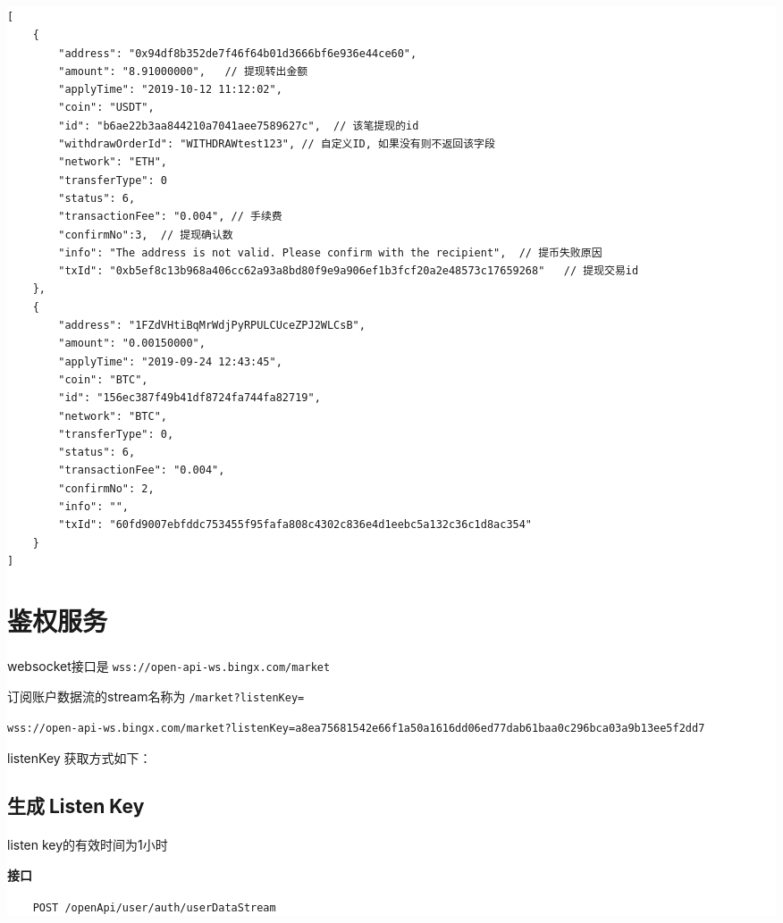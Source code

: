 

```
[
    {
        "address": "0x94df8b352de7f46f64b01d3666bf6e936e44ce60",
        "amount": "8.91000000",   // 提现转出金额
        "applyTime": "2019-10-12 11:12:02",  
        "coin": "USDT",
        "id": "b6ae22b3aa844210a7041aee7589627c",  // 该笔提现的id
        "withdrawOrderId": "WITHDRAWtest123", // 自定义ID, 如果没有则不返回该字段
        "network": "ETH",
        "transferType": 0 
        "status": 6,
        "transactionFee": "0.004", // 手续费
        "confirmNo":3,  // 提现确认数
        "info": "The address is not valid. Please confirm with the recipient",  // 提币失败原因
        "txId": "0xb5ef8c13b968a406cc62a93a8bd80f9e9a906ef1b3fcf20a2e48573c17659268"   // 提现交易id
    },
    {
        "address": "1FZdVHtiBqMrWdjPyRPULCUceZPJ2WLCsB",
        "amount": "0.00150000",
        "applyTime": "2019-09-24 12:43:45",
        "coin": "BTC",
        "id": "156ec387f49b41df8724fa744fa82719",
        "network": "BTC",
        "transferType": 0, 
        "status": 6,
        "transactionFee": "0.004",
        "confirmNo": 2,
        "info": "",
        "txId": "60fd9007ebfddc753455f95fafa808c4302c836e4d1eebc5a132c36c1d8ac354"
    }
]
```

# 鉴权服务

websocket接口是 `wss://open-api-ws.bingx.com/market`

订阅账户数据流的stream名称为 `/market?listenKey=`
```
wss://open-api-ws.bingx.com/market?listenKey=a8ea75681542e66f1a50a1616dd06ed77dab61baa0c296bca03a9b13ee5f2dd7
```

listenKey 获取方式如下：

## 生成 Listen Key

listen key的有效时间为1小时

**接口**
```
    POST /openApi/user/auth/userDataStream
```
